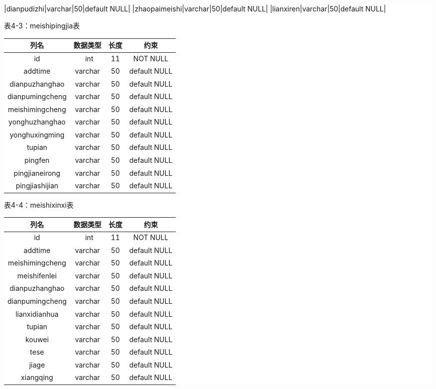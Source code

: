 |dianpudizhi|varchar|50|default NULL|
|zhaopaimeishi|varchar|50|default NULL|
|lianxiren|varchar|50|default NULL|

表4-3：meishipingjia表

|列名|数据类型|长度|约束|
| :-: | :-: | :-: | :-: |
|id|` `int|11|NOT NULL |
|addtime|varchar|50|default NULL|
|dianpuzhanghao|varchar|50|default NULL|
|dianpumingcheng|varchar|50|default NULL|
|meishimingcheng|varchar|50|default NULL|
|yonghuzhanghao|varchar|50|default NULL|
|yonghuxingming|varchar|50|default NULL|
|tupian|varchar|50|default NULL|
|pingfen|varchar|50|default NULL|
|pingjianeirong|varchar|50|default NULL|
|pingjiashijian|varchar|50|default NULL|


表4-4：meishixinxi表

|列名|数据类型|长度|约束|
| :-: | :-: | :-: | :-: |
|id|` `int|11|NOT NULL |
|addtime|varchar|50|default NULL|
|meishimingcheng|varchar|50|default NULL|
|meishifenlei|varchar|50|default NULL|
|dianpuzhanghao|varchar|50|default NULL|
|dianpumingcheng|varchar|50|default NULL|
|lianxidianhua|varchar|50|default NULL|
|tupian|varchar|50|default NULL|
|kouwei|varchar|50|default NULL|
|tese|varchar|50|default NULL|
|jiage|varchar|50|default NULL|
|xiangqing|varchar|50|default NULL|
